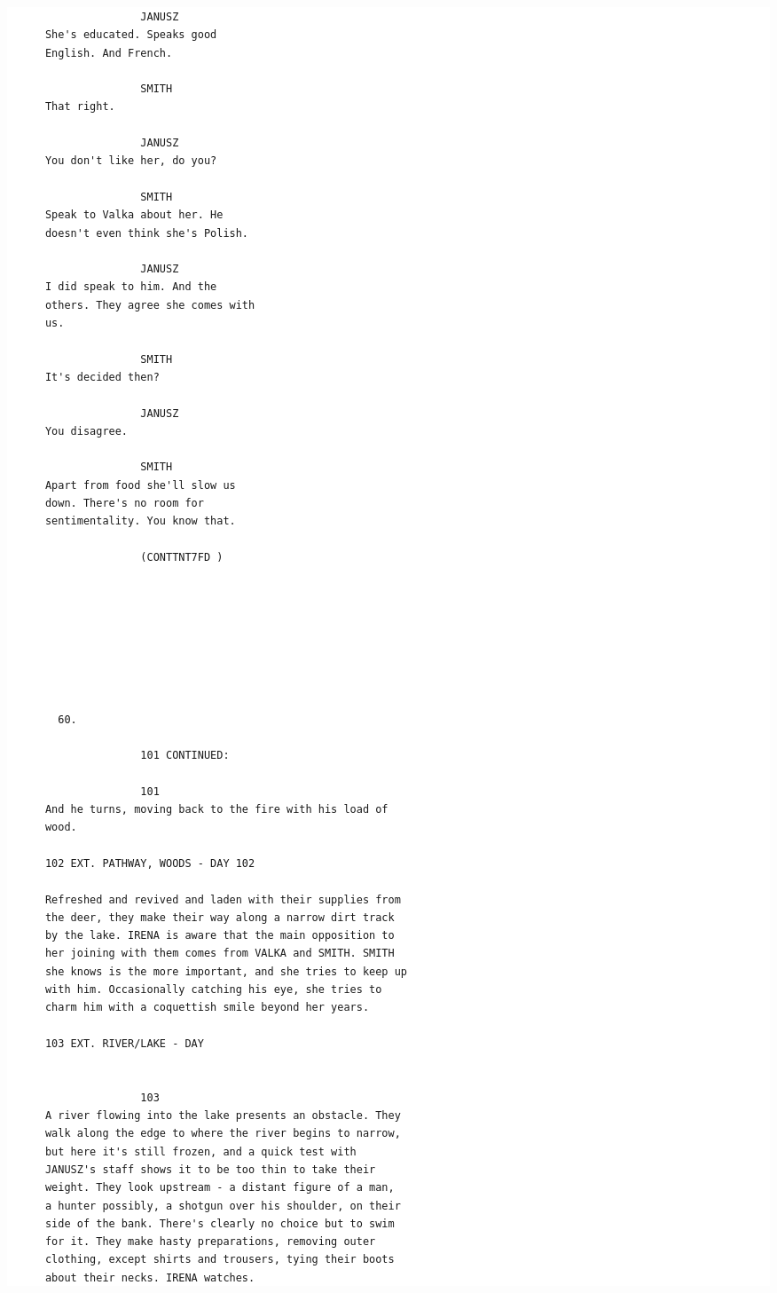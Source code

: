                          JANUSZ
          She's educated. Speaks good
          English. And French.

                         SMITH
          That right.

                         JANUSZ
          You don't like her, do you?

                         SMITH
          Speak to Valka about her. He
          doesn't even think she's Polish.

                         JANUSZ
          I did speak to him. And the
          others. They agree she comes with
          us.

                         SMITH
          It's decided then?

                         JANUSZ
          You disagree.

                         SMITH
          Apart from food she'll slow us
          down. There's no room for
          sentimentality. You know that.

                         (CONTTNT7FD )

                         

                         

                         

                         
            60.

                         101 CONTINUED:

                         101
          And he turns, moving back to the fire with his load of
          wood.

          102 EXT. PATHWAY, WOODS - DAY 102

          Refreshed and revived and laden with their supplies from
          the deer, they make their way along a narrow dirt track
          by the lake. IRENA is aware that the main opposition to
          her joining with them comes from VALKA and SMITH. SMITH
          she knows is the more important, and she tries to keep up
          with him. Occasionally catching his eye, she tries to
          charm him with a coquettish smile beyond her years.

          103 EXT. RIVER/LAKE - DAY


                         103
          A river flowing into the lake presents an obstacle. They
          walk along the edge to where the river begins to narrow,
          but here it's still frozen, and a quick test with
          JANUSZ's staff shows it to be too thin to take their
          weight. They look upstream - a distant figure of a man,
          a hunter possibly, a shotgun over his shoulder, on their
          side of the bank. There's clearly no choice but to swim
          for it. They make hasty preparations, removing outer
          clothing, except shirts and trousers, tying their boots
          about their necks. IRENA watches.

